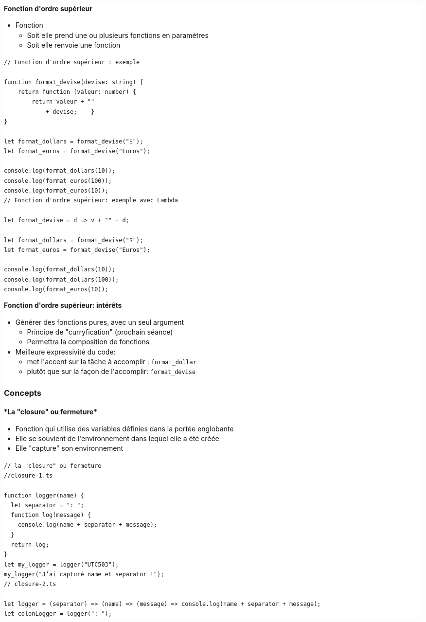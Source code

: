 **Fonction d'ordre supérieur**

- Fonction
  - Soit elle prend une ou plusieurs fonctions en paramètres
  - Soit elle renvoie une fonction

```tsx
// Fonction d'ordre supérieur : exemple

function format_devise(devise: string) {
    return function (valeur: number) {
        return valeur + ""
            + devise;    }
}

let format_dollars = format_devise("$");
let format_euros = format_devise("Euros");

console.log(format_dollars(10));
console.log(format_euros(100));
console.log(format_euros(10));
// Fonction d'ordre supérieur: exemple avec Lambda

let format_devise = d => v + "" + d;

let format_dollars = format_devise("$");
let format_euros = format_devise("Euros");

console.log(format_dollars(10));
console.log(format_dollars(100));
console.log(format_euros(10));
```

**Fonction d'ordre supérieur: intérêts**

- Générer des fonctions pures, avec un seul argument
  - Principe de "curryfication" (prochain séance)
  - Permettra la composition de fonctions
- Meilleure expressivité du code:
  - met l'accent sur la tâche à accomplir : `format_dollar`
  - plutôt que sur la façon de l'accomplir: `format_devise`

### **Concepts**

***La "closure" ou fermeture\***

- Fonction qui utilise des variables définies dans la portée englobante
- Elle se souvient de l'environnement dans lequel elle a été créée
- Elle "capture" son environnement

```tsx
// la "closure" ou fermeture
//closure-1.ts

function logger(name) {
  let separator = ": ";
  function log(message) {
    console.log(name + separator + message);
  }
  return log;
}
let my_logger = logger("UTC503");
my_logger("J’ai capturé name et separator !");
// closure-2.ts

let logger = (separator) => (name) => (message) => console.log(name + separator + message);
let colonLogger = logger(": ");
```
